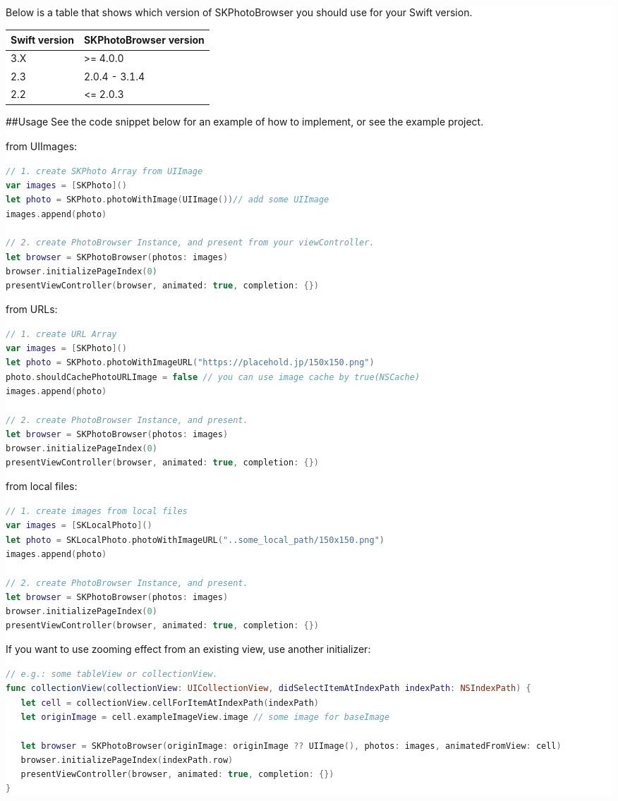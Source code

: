 Below is a table that shows which version of SKPhotoBrowser you should use for your Swift version.

| Swift version | SKPhotoBrowser version    |
| ------------- | --------------- |
| 3.X           | >= 4.0.0 |
| 2.3           | 2.0.4 - 3.1.4  |
| 2.2           | <= 2.0.3        |


##Usage
See the code snippet below for an example of how to implement, or see the example project.
    
from UIImages:
```swift
// 1. create SKPhoto Array from UIImage
var images = [SKPhoto]()
let photo = SKPhoto.photoWithImage(UIImage())// add some UIImage
images.append(photo) 

// 2. create PhotoBrowser Instance, and present from your viewController. 
let browser = SKPhotoBrowser(photos: images)
browser.initializePageIndex(0)
presentViewController(browser, animated: true, completion: {})
```

from URLs:
```swift
// 1. create URL Array 
var images = [SKPhoto]()
let photo = SKPhoto.photoWithImageURL("https://placehold.jp/150x150.png")
photo.shouldCachePhotoURLImage = false // you can use image cache by true(NSCache)
images.append(photo)

// 2. create PhotoBrowser Instance, and present. 
let browser = SKPhotoBrowser(photos: images)
browser.initializePageIndex(0)
presentViewController(browser, animated: true, completion: {})
```

from local files:
```swift
// 1. create images from local files
var images = [SKLocalPhoto]()
let photo = SKLocalPhoto.photoWithImageURL("..some_local_path/150x150.png")
images.append(photo)

// 2. create PhotoBrowser Instance, and present. 
let browser = SKPhotoBrowser(photos: images)
browser.initializePageIndex(0)
presentViewController(browser, animated: true, completion: {})
```

If you want to use zooming effect from an existing view, use another initializer:
```swift
// e.g.: some tableView or collectionView.
func collectionView(collectionView: UICollectionView, didSelectItemAtIndexPath indexPath: NSIndexPath) {
   let cell = collectionView.cellForItemAtIndexPath(indexPath) 
   let originImage = cell.exampleImageView.image // some image for baseImage 

   let browser = SKPhotoBrowser(originImage: originImage ?? UIImage(), photos: images, animatedFromView: cell) 
   browser.initializePageIndex(indexPath.row)
   presentViewController(browser, animated: true, completion: {})
}
```

